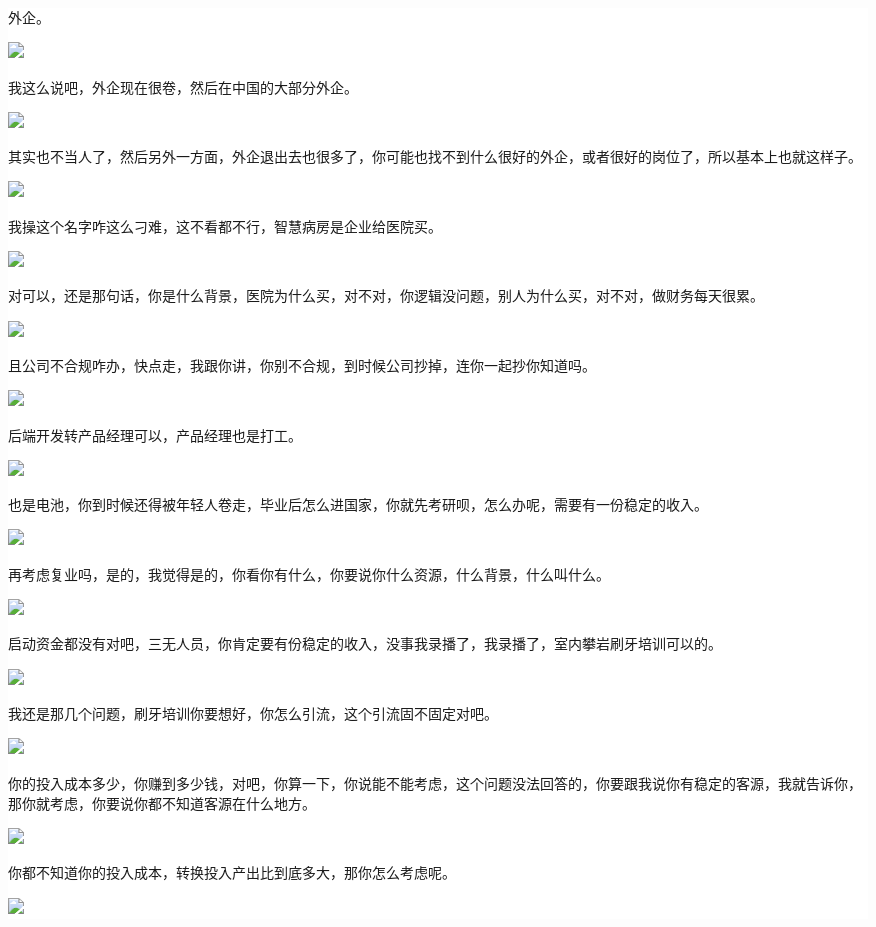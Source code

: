 外企。

![](img/450a8e09743ff8b6d2264dd85651acea_277.png)

我这么说吧，外企现在很卷，然后在中国的大部分外企。

![](img/450a8e09743ff8b6d2264dd85651acea_279.png)

其实也不当人了，然后另外一方面，外企退出去也很多了，你可能也找不到什么很好的外企，或者很好的岗位了，所以基本上也就这样子。



![](img/450a8e09743ff8b6d2264dd85651acea_281.png)

我操这个名字咋这么刁难，这不看都不行，智慧病房是企业给医院买。

![](img/450a8e09743ff8b6d2264dd85651acea_283.png)

对可以，还是那句话，你是什么背景，医院为什么买，对不对，你逻辑没问题，别人为什么买，对不对，做财务每天很累。



![](img/450a8e09743ff8b6d2264dd85651acea_285.png)

且公司不合规咋办，快点走，我跟你讲，你别不合规，到时候公司抄掉，连你一起抄你知道吗。

![](img/450a8e09743ff8b6d2264dd85651acea_287.png)

后端开发转产品经理可以，产品经理也是打工。

![](img/450a8e09743ff8b6d2264dd85651acea_289.png)

也是电池，你到时候还得被年轻人卷走，毕业后怎么进国家，你就先考研呗，怎么办呢，需要有一份稳定的收入。

![](img/450a8e09743ff8b6d2264dd85651acea_291.png)

再考虑复业吗，是的，我觉得是的，你看你有什么，你要说你什么资源，什么背景，什么叫什么。

![](img/450a8e09743ff8b6d2264dd85651acea_293.png)

启动资金都没有对吧，三无人员，你肯定要有份稳定的收入，没事我录播了，我录播了，室内攀岩刷牙培训可以的。



![](img/450a8e09743ff8b6d2264dd85651acea_295.png)

我还是那几个问题，刷牙培训你要想好，你怎么引流，这个引流固不固定对吧。

![](img/450a8e09743ff8b6d2264dd85651acea_297.png)

你的投入成本多少，你赚到多少钱，对吧，你算一下，你说能不能考虑，这个问题没法回答的，你要跟我说你有稳定的客源，我就告诉你，那你就考虑，你要说你都不知道客源在什么地方。



![](img/450a8e09743ff8b6d2264dd85651acea_299.png)

你都不知道你的投入成本，转换投入产出比到底多大，那你怎么考虑呢。

![](img/450a8e09743ff8b6d2264dd85651acea_301.png)
